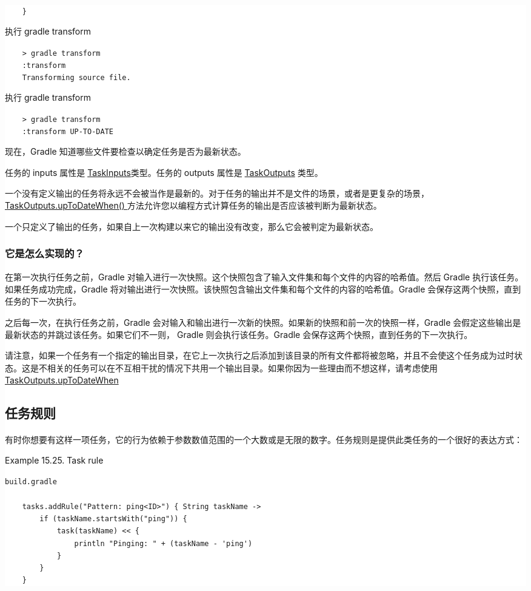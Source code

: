 ```
	}
```

执行 gradle transform

```
	> gradle transform
	:transform
	Transforming source file.
```

执行 gradle transform

```
	> gradle transform
	:transform UP-TO-DATE
```

现在，Gradle 知道哪些文件要检查以确定任务是否为最新状态。

任务的 inputs 属性是 [TaskInputs](http://www.gradle.org/docs/current/javadoc/org/gradle/api/tasks/TaskInputs.html)类型。任务的 outputs 属性是 [TaskOutputs](http://www.gradle.org/docs/current/javadoc/org/gradle/api/tasks/TaskOutputs.html) 类型。

一个没有定义输出的任务将永远不会被当作是最新的。对于任务的输出并不是文件的场景，或者是更复杂的场景， [TaskOutputs.upToDateWhen() ](http://www.gradle.org/docs/current/javadoc/org/gradle/api/tasks/TaskOutputs.html#upToDateWhen(groovy.lang.Closure))方法允许您以编程方式计算任务的输出是否应该被判断为最新状态。

一个只定义了输出的任务，如果自上一次构建以来它的输出没有改变，那么它会被判定为最新状态。

### 它是怎么实现的？

在第一次执行任务之前，Gradle 对输入进行一次快照。这个快照包含了输入文件集和每个文件的内容的哈希值。然后 Gradle 执行该任务。如果任务成功完成，Gradle 将对输出进行一次快照。该快照包含输出文件集和每个文件的内容的哈希值。Gradle 会保存这两个快照，直到任务的下一次执行。

之后每一次，在执行任务之前，Gradle 会对输入和输出进行一次新的快照。如果新的快照和前一次的快照一样，Gradle 会假定这些输出是最新状态的并跳过该任务。如果它们不一则， Gradle 则会执行该任务。Gradle 会保存这两个快照，直到任务的下一次执行。

请注意，如果一个任务有一个指定的输出目录，在它上一次执行之后添加到该目录的所有文件都将被忽略，并且不会使这个任务成为过时状态。这是不相关的任务可以在不互相干扰的情况下共用一个输出目录。如果你因为一些理由而不想这样，请考虑使用 [TaskOutputs.upToDateWhen](http://www.gradle.org/docs/current/javadoc/org/gradle/api/tasks/TaskOutputs.html#upToDateWhen(groovy.lang.Closure))

## 任务规则

有时你想要有这样一项任务，它的行为依赖于参数数值范围的一个大数或是无限的数字。任务规则是提供此类任务的一个很好的表达方式：

Example 15.25. Task rule

```
build.gradle

	tasks.addRule("Pattern: ping<ID>") { String taskName ->
	    if (taskName.startsWith("ping")) {
	        task(taskName) << {
	            println "Pinging: " + (taskName - 'ping')
	        }
	    }
	}
```
